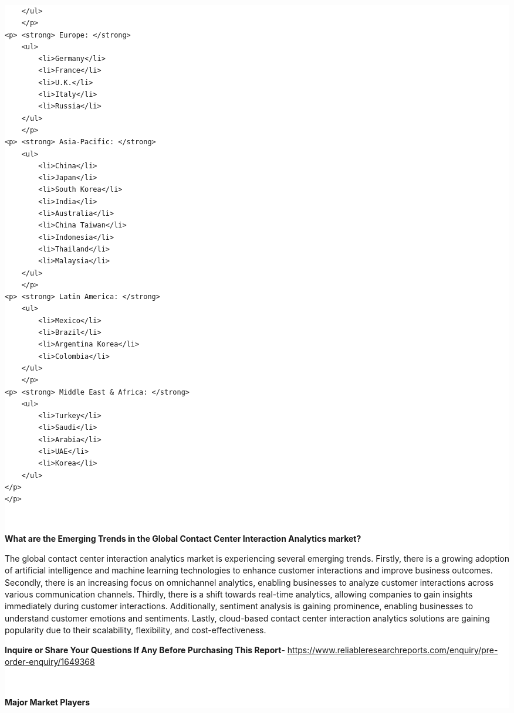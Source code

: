         </ul>
        </p> 
    <p> <strong> Europe: </strong>
        <ul>
            <li>Germany</li>
            <li>France</li>
            <li>U.K.</li>
            <li>Italy</li>
            <li>Russia</li>
        </ul>
        </p> 
    <p> <strong> Asia-Pacific: </strong>
        <ul>
            <li>China</li>
            <li>Japan</li>
            <li>South Korea</li>
            <li>India</li>
            <li>Australia</li>
            <li>China Taiwan</li>
            <li>Indonesia</li>
            <li>Thailand</li>
            <li>Malaysia</li>
        </ul>
        </p> 
    <p> <strong> Latin America: </strong>
        <ul>
            <li>Mexico</li>
            <li>Brazil</li>
            <li>Argentina Korea</li>
            <li>Colombia</li>
        </ul>
        </p> 
    <p> <strong> Middle East & Africa: </strong>
        <ul>
            <li>Turkey</li>
            <li>Saudi</li>
            <li>Arabia</li>
            <li>UAE</li>
            <li>Korea</li>
        </ul>
    </p>
    </p>
<p>&nbsp;</p>
<p><strong>What are the Emerging Trends in the Global Contact Center Interaction Analytics market?</strong></p>
<p><p>The global contact center interaction analytics market is experiencing several emerging trends. Firstly, there is a growing adoption of artificial intelligence and machine learning technologies to enhance customer interactions and improve business outcomes. Secondly, there is an increasing focus on omnichannel analytics, enabling businesses to analyze customer interactions across various communication channels. Thirdly, there is a shift towards real-time analytics, allowing companies to gain insights immediately during customer interactions. Additionally, sentiment analysis is gaining prominence, enabling businesses to understand customer emotions and sentiments. Lastly, cloud-based contact center interaction analytics solutions are gaining popularity due to their scalability, flexibility, and cost-effectiveness.</p></p>
<p><strong>Inquire or Share Your Questions If Any Before Purchasing This Report</strong>- <a href="https://www.reliableresearchreports.com/enquiry/pre-order-enquiry/1649368">https://www.reliableresearchreports.com/enquiry/pre-order-enquiry/1649368</a></p>
<p>&nbsp;</p>
<p><strong>Major Market Players</strong></p>